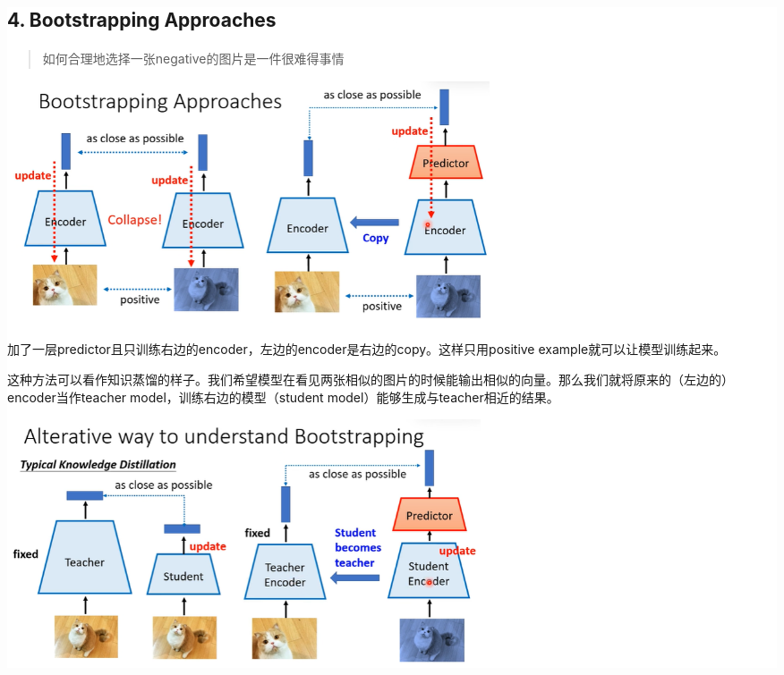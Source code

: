## 4. Bootstrapping Approaches

> 如何合理地选择一张negative的图片是一件很难得事情

<img src="图片/image-20230811164340118.png" alt="image-20230811164340118" style="zoom:67%;" />

加了一层predictor且只训练右边的encoder，左边的encoder是右边的copy。这样只用positive example就可以让模型训练起来。

这种方法可以看作知识蒸馏的样子。我们希望模型在看见两张相似的图片的时候能输出相似的向量。那么我们就将原来的（左边的）encoder当作teacher model，训练右边的模型（student model）能够生成与teacher相近的结果。

<img src="图片/image-20230811164740913.png" alt="image-20230811164740913" style="zoom:67%;" />
